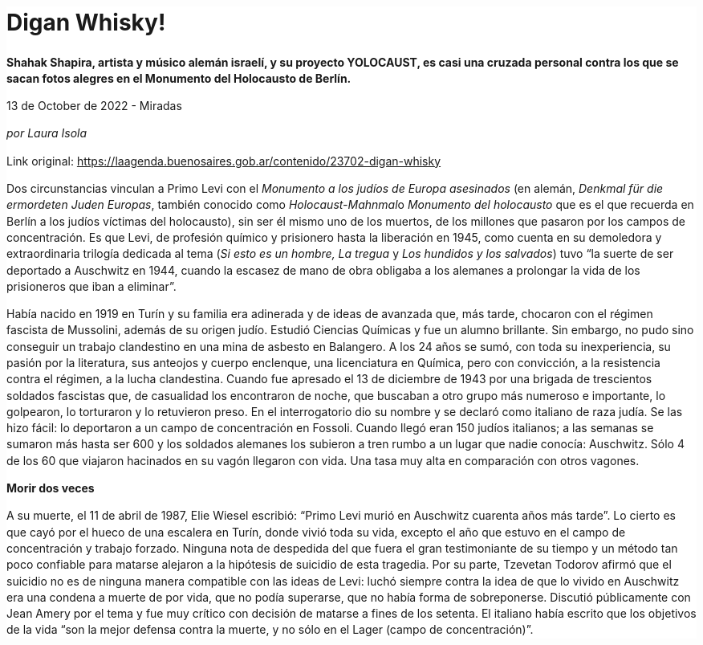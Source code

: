 # Digan Whisky!

**Shahak Shapira, artista y músico alemán israelí, y su proyecto YOLOCAUST, es casi una cruzada personal contra los que se sacan fotos alegres en el Monumento del Holocausto de Berlín.**

13 de October de 2022 - Miradas

_por Laura Isola_

Link original: https://laagenda.buenosaires.gob.ar/contenido/23702-digan-whisky



Dos circunstancias vinculan a Primo Levi con el *Monumento a los judíos de Europa asesinados* (en alemán, *Denkmal für die ermordeten Juden Europas*, también conocido como *Holocaust-Mahnmal*o *Monumento del holocausto* que es el que recuerda en Berlín a los judíos víctimas del holocausto), sin ser él mismo uno de los muertos, de los millones que pasaron por los campos de concentración. Es que Levi, de profesión químico y prisionero hasta la liberación en 1945, como cuenta en su demoledora y extraordinaria trilogía dedicada al tema (*Si esto es un hombre,* *La tregua* y *Los hundidos y los salvados*) tuvo “la suerte de ser deportado a Auschwitz en 1944, cuando la escasez de mano de obra obligaba a los alemanes a prolongar la vida de los prisioneros que iban a eliminar”.




Había nacido en 1919 en Turín y su familia era adinerada y de ideas de avanzada que, más tarde, chocaron con el régimen fascista de Mussolini, además de su origen judío. Estudió Ciencias Químicas y fue un alumno brillante. Sin embargo, no pudo sino conseguir un trabajo clandestino en una mina de asbesto en Balangero. A los 24 años se sumó, con toda su inexperiencia, su pasión por la literatura, sus anteojos y cuerpo enclenque, una licenciatura en Química, pero con convicción, a la resistencia contra el régimen, a la lucha clandestina. Cuando fue apresado el 13 de diciembre de 1943 por una brigada de trescientos soldados fascistas que, de casualidad los encontraron de noche, que buscaban a otro grupo más numeroso e importante, lo golpearon, lo torturaron y lo retuvieron preso. En el interrogatorio dio su nombre y se declaró como italiano de raza judía. Se las hizo fácil: lo deportaron a un campo de concentración en Fossoli. Cuando llegó eran 150 judíos italianos; a las semanas se sumaron más hasta ser 600 y los soldados alemanes los subieron a tren rumbo a un lugar que nadie conocía: Auschwitz. Sólo 4 de los 60 que viajaron hacinados en su vagón llegaron con vida. Una tasa muy alta en comparación con otros vagones.




**Morir dos veces**




A su muerte, el 11 de abril de 1987, Elie Wiesel escribió: “Primo Levi murió en Auschwitz cuarenta años más tarde”. Lo cierto es que cayó por el hueco de una escalera en Turín, donde vivió toda su vida, excepto el año que estuvo en el campo de concentración y trabajo forzado. Ninguna nota de despedida del que fuera el gran testimoniante de su tiempo y un método tan poco confiable para matarse alejaron a la hipótesis de suicidio de esta tragedia. Por su parte, Tzevetan Todorov afirmó que el suicidio no es de ninguna manera compatible con las ideas de Levi: luchó siempre contra la idea de que lo vivido en Auschwitz era una condena a muerte de por vida, que no podía superarse, que no había forma de sobreponerse. Discutió públicamente con Jean Amery por el tema y fue muy crítico con decisión de matarse a fines de los setenta. El italiano había escrito que los objetivos de la vida “son la mejor defensa contra la muerte, y no sólo en el Lager (campo de concentración)”.
